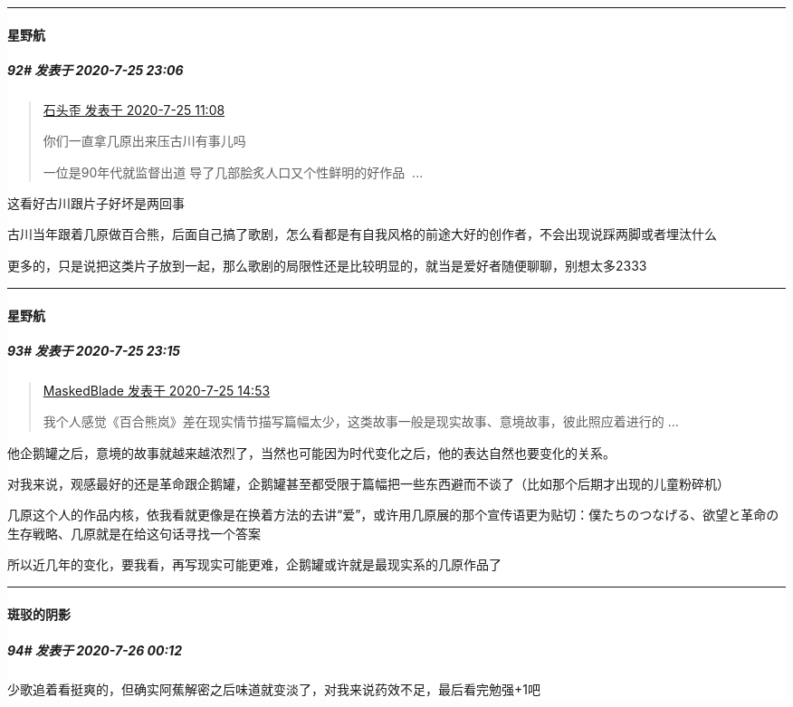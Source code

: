 



*****

####  星野航  
##### 92#       发表于 2020-7-25 23:06



<blockquote><a href="httphttps://bbs.saraba1st.com/2b/forum.php?mod=redirect&amp;goto=findpost&amp;pid=48213760&amp;ptid=1950964" target="_blank">石头歪 发表于 2020-7-25 11:08</a>

你们一直拿几原出来压古川有事儿吗

一位是90年代就监督出道 导了几部脍炙人口又个性鲜明的好作品  ...</blockquote>
这看好古川跟片子好坏是两回事

古川当年跟着几原做百合熊，后面自己搞了歌剧，怎么看都是有自我风格的前途大好的创作者，不会出现说踩两脚或者埋汰什么

更多的，只是说把这类片子放到一起，那么歌剧的局限性还是比较明显的，就当是爱好者随便聊聊，别想太多2333







*****

####  星野航  
##### 93#       发表于 2020-7-25 23:15



<blockquote><a href="httphttps://bbs.saraba1st.com/2b/forum.php?mod=redirect&amp;goto=findpost&amp;pid=48215677&amp;ptid=1950964" target="_blank">MaskedBlade 发表于 2020-7-25 14:53</a>

我个人感觉《百合熊岚》差在现实情节描写篇幅太少，这类故事一般是现实故事、意境故事，彼此照应着进行的 ...</blockquote>
他企鹅罐之后，意境的故事就越来越浓烈了，当然也可能因为时代变化之后，他的表达自然也要变化的关系。

对我来说，观感最好的还是革命跟企鹅罐，企鹅罐甚至都受限于篇幅把一些东西避而不谈了（比如那个后期才出现的儿童粉碎机）

几原这个人的作品内核，依我看就更像是在换着方法的去讲“爱”，或许用几原展的那个宣传语更为贴切：僕たちのつなげる、欲望と革命の生存戦略、几原就是在给这句话寻找一个答案

所以近几年的变化，要我看，再写现实可能更难，企鹅罐或许就是最现实系的几原作品了







*****

####  斑驳的阴影  
##### 94#       发表于 2020-7-26 00:12




少歌追着看挺爽的，但确实阿蕉解密之后味道就变淡了，对我来说药效不足，最后看完勉强+1吧




